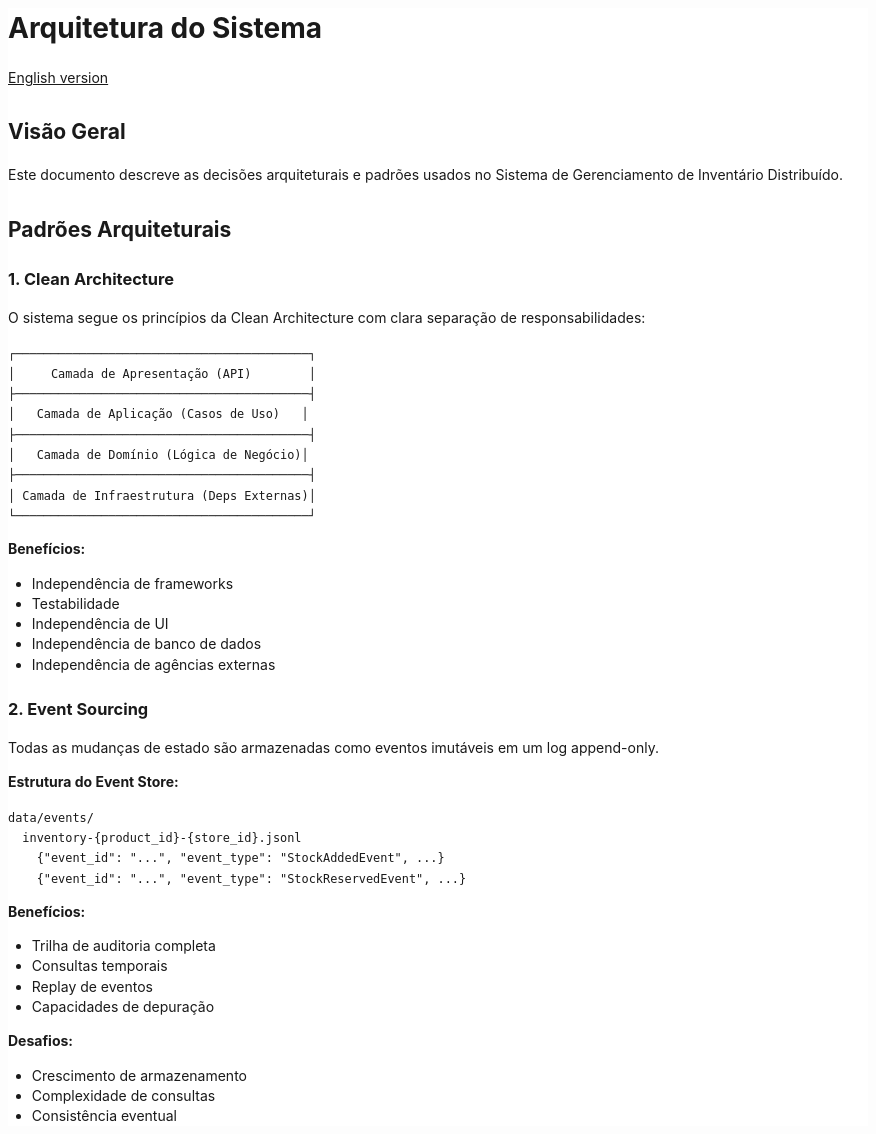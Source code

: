 # Arquitetura do Sistema

[English version](ARCHITECTURE.md)

## Visão Geral

Este documento descreve as decisões arquiteturais e padrões usados no Sistema de Gerenciamento de Inventário Distribuído.

## Padrões Arquiteturais

### 1. Clean Architecture

O sistema segue os princípios da Clean Architecture com clara separação de responsabilidades:

```
┌─────────────────────────────────────────┐
│     Camada de Apresentação (API)        │
├─────────────────────────────────────────┤
│   Camada de Aplicação (Casos de Uso)   │
├─────────────────────────────────────────┤
│   Camada de Domínio (Lógica de Negócio)│
├─────────────────────────────────────────┤
│ Camada de Infraestrutura (Deps Externas)│
└─────────────────────────────────────────┘
```

**Benefícios:**
- Independência de frameworks
- Testabilidade
- Independência de UI
- Independência de banco de dados
- Independência de agências externas

### 2. Event Sourcing

Todas as mudanças de estado são armazenadas como eventos imutáveis em um log append-only.

**Estrutura do Event Store:**
```
data/events/
  inventory-{product_id}-{store_id}.jsonl
    {"event_id": "...", "event_type": "StockAddedEvent", ...}
    {"event_id": "...", "event_type": "StockReservedEvent", ...}
```

**Benefícios:**
- Trilha de auditoria completa
- Consultas temporais
- Replay de eventos
- Capacidades de depuração

**Desafios:**
- Crescimento de armazenamento
- Complexidade de consultas
- Consistência eventual
